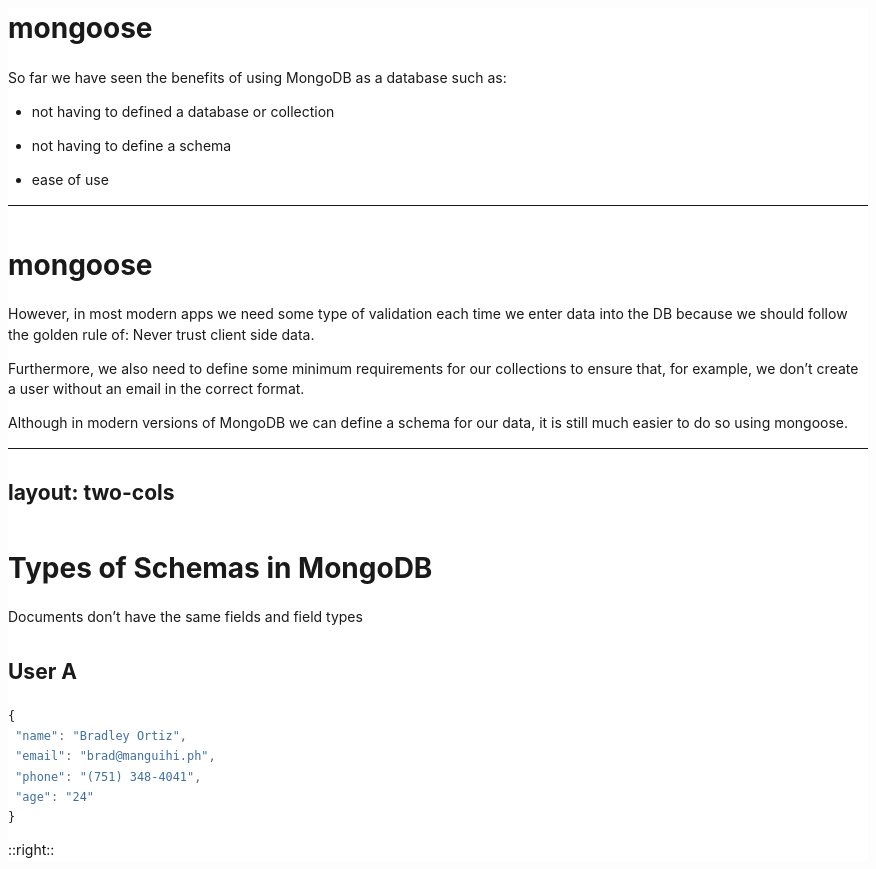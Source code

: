
# mongoose

<v-clicks>

So far we have seen the benefits of using MongoDB as a database such as:

- not having to defined a database or collection

- not having to define a schema

- ease of use

</v-clicks>

---

# mongoose

<v-clicks>

However, in most modern apps we need some type of validation each time we enter data into the DB because we should follow the golden rule of: 
Never trust client side data.

Furthermore, we also need to define some minimum requirements for our collections to ensure that, for example, we don’t create a user without an email in the correct format.

Although in modern versions of MongoDB we can define a schema for our data, it is still much easier to do so using mongoose.

</v-clicks>

---
layout: two-cols
---

# Types of Schemas in MongoDB

Documents don’t have the same fields and field types

## User A

```js
{
 "name": "Bradley Ortiz",
 "email": "brad@manguihi.ph",
 "phone": "(751) 348-4041",
 "age": "24"
}
```

::right::

